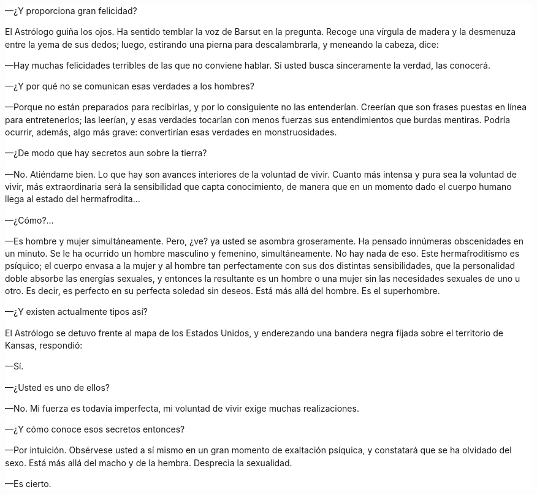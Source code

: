 —¿Y proporciona gran felicidad?

El Astrólogo guiña los ojos. Ha sentido temblar la voz de Barsut en la
pregunta. Recoge una vírgula de madera y la desmenuza entre la yema de
sus dedos; luego, estirando una pierna para descalambrarla, y meneando
la cabeza, dice:

—Hay muchas felicidades terribles de las que no conviene hablar. Si
usted busca sinceramente la verdad, las conocerá.

—¿Y por qué no se comunican esas verdades a los hombres?

—Porque no están preparados para recibirlas, y por lo consiguiente no
las entenderían. Creerían que son frases puestas en línea para
entretenerlos; las leerían, y esas verdades tocarían con menos fuerzas
sus entendimientos que burdas mentiras. Podría ocurrir, además, algo más
grave: convertirían esas verdades en monstruosidades.

—¿De modo que hay secretos aun sobre la tierra?

—No. Atiéndame bien. Lo que hay son avances interiores de la voluntad de
vivir. Cuanto más intensa y pura sea la voluntad de vivir, más
extraordinaria será la sensibilidad que capta conocimiento, de manera
que en un momento dado el cuerpo humano llega al estado del
hermafrodita…

—¿Cómo?…

—Es hombre y mujer simultáneamente. Pero, ¿ve? ya usted se asombra
groseramente. Ha pensado innúmeras obscenidades en un minuto. Se le ha
ocurrido un hombre masculino y femenino, simultáneamente. No hay nada de
eso. Este hermafroditismo es psíquico; el cuerpo envasa a la mujer y al
hombre tan perfectamente con sus dos distintas sensibilidades, que la
personalidad doble absorbe las energías sexuales, y entonces la
resultante es un hombre o una mujer sin las necesidades sexuales de uno
u otro. Es decir, es perfecto en su perfecta soledad sin deseos. Está
más allá del hombre. Es el superhombre.

—¿Y existen actualmente tipos así?

El Astrólogo se detuvo frente al mapa de los Estados Unidos, y
enderezando una bandera negra fijada sobre el territorio de Kansas,
respondió:

—Sí.

—¿Usted es uno de ellos?

—No. Mi fuerza es todavía imperfecta, mi voluntad de vivir exige muchas
realizaciones.

—¿Y cómo conoce esos secretos entonces?

—Por intuición. Obsérvese usted a sí mismo en un gran momento de
exaltación psíquica, y constatará que se ha olvidado del sexo. Está más
allá del macho y de la hembra. Desprecia la sexualidad.

—Es cierto.
